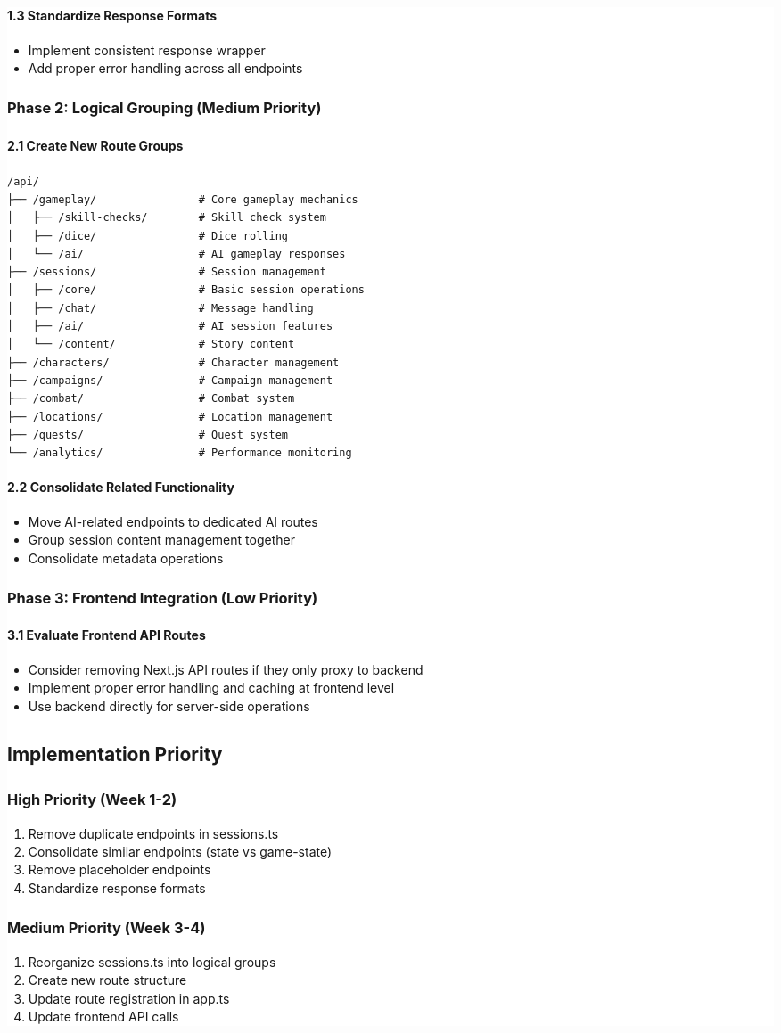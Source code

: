 #### 1.3 Standardize Response Formats
- Implement consistent response wrapper
- Add proper error handling across all endpoints

### Phase 2: Logical Grouping (Medium Priority)

#### 2.1 Create New Route Groups
```
/api/
├── /gameplay/                # Core gameplay mechanics
│   ├── /skill-checks/        # Skill check system
│   ├── /dice/                # Dice rolling
│   └── /ai/                  # AI gameplay responses
├── /sessions/                # Session management
│   ├── /core/                # Basic session operations
│   ├── /chat/                # Message handling
│   ├── /ai/                  # AI session features
│   └── /content/             # Story content
├── /characters/              # Character management
├── /campaigns/               # Campaign management
├── /combat/                  # Combat system
├── /locations/               # Location management
├── /quests/                  # Quest system
└── /analytics/               # Performance monitoring
```

#### 2.2 Consolidate Related Functionality
- Move AI-related endpoints to dedicated AI routes
- Group session content management together
- Consolidate metadata operations

### Phase 3: Frontend Integration (Low Priority)

#### 3.1 Evaluate Frontend API Routes
- Consider removing Next.js API routes if they only proxy to backend
- Implement proper error handling and caching at frontend level
- Use backend directly for server-side operations

## Implementation Priority

### High Priority (Week 1-2)
1. Remove duplicate endpoints in sessions.ts
2. Consolidate similar endpoints (state vs game-state)
3. Remove placeholder endpoints
4. Standardize response formats

### Medium Priority (Week 3-4)
1. Reorganize sessions.ts into logical groups
2. Create new route structure
3. Update route registration in app.ts
4. Update frontend API calls
